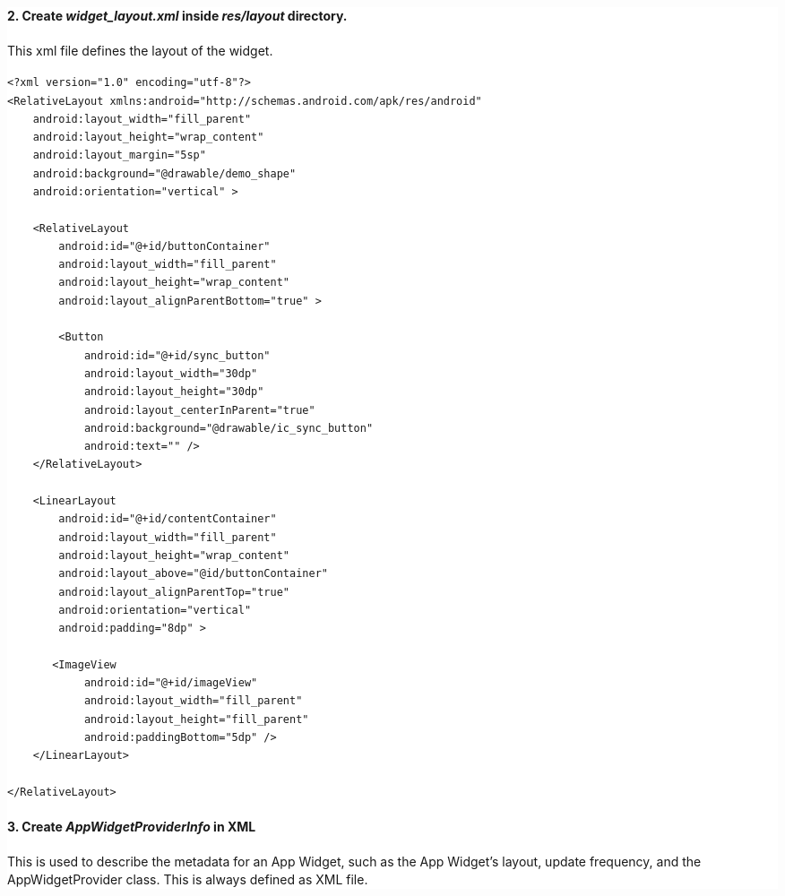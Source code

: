 #### 2. Create _widget_layout.xml_ inside _res/layout_ directory.

This xml file defines the layout of the widget.

```
<?xml version="1.0" encoding="utf-8"?>
<RelativeLayout xmlns:android="http://schemas.android.com/apk/res/android"
    android:layout_width="fill_parent"
    android:layout_height="wrap_content"
    android:layout_margin="5sp"
    android:background="@drawable/demo_shape"
    android:orientation="vertical" >

    <RelativeLayout
        android:id="@+id/buttonContainer"
        android:layout_width="fill_parent"
        android:layout_height="wrap_content"
        android:layout_alignParentBottom="true" >

        <Button
            android:id="@+id/sync_button"
            android:layout_width="30dp"
            android:layout_height="30dp"
            android:layout_centerInParent="true"
            android:background="@drawable/ic_sync_button"
            android:text="" />
    </RelativeLayout>

    <LinearLayout
        android:id="@+id/contentContainer"
        android:layout_width="fill_parent"
        android:layout_height="wrap_content"
        android:layout_above="@id/buttonContainer"
        android:layout_alignParentTop="true"
        android:orientation="vertical"
        android:padding="8dp" >

       <ImageView
            android:id="@+id/imageView"
            android:layout_width="fill_parent"
            android:layout_height="fill_parent"
            android:paddingBottom="5dp" />
    </LinearLayout>

</RelativeLayout>
```

#### 3. Create _AppWidgetProviderInfo_ in XML

This is used to describe the metadata for an App Widget, such as the App Widget’s layout, update frequency, and the AppWidgetProvider class. This is always defined as XML file. 
